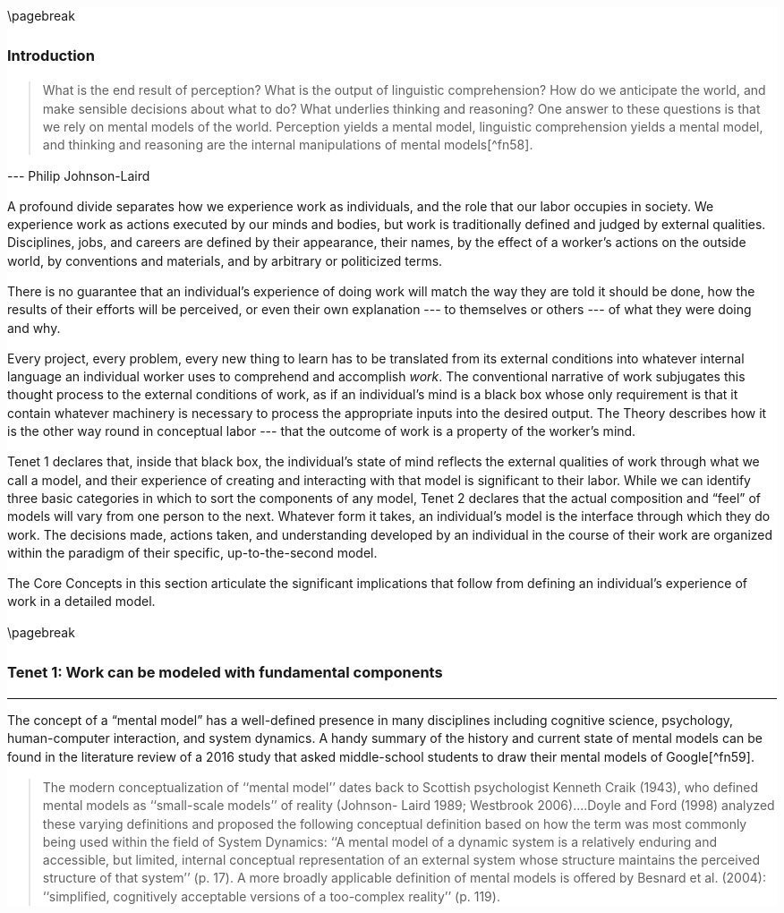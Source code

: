 \pagebreak

### Introduction

> What is the end result of perception? What is the output of linguistic comprehension? How do we anticipate the world, and make sensible decisions about what to do? What underlies thinking and reasoning? One answer to these questions is that we rely on mental models of the world. Perception yields a mental model, linguistic comprehension yields a mental model, and thinking and reasoning are the internal manipulations of mental models[^fn58]. 

--- Philip Johnson-Laird

A profound divide separates how we experience work as individuals, and the role that our labor occupies in society. We experience work as actions executed by our minds and bodies, but work is traditionally defined and judged by external qualities. Disciplines, jobs, and careers are defined by their appearance, their names, by the effect of a worker’s actions on the outside world, by conventions and materials, and by arbitrary or politicized terms.

There is no guarantee that an individual’s experience of doing work will match the way they are told it should be done, how the results of their efforts will be perceived, or even their own explanation --- to themselves or others --- of what they were doing and why.

Every project, every problem, every new thing to learn has to be translated from its external conditions into whatever internal language an individual worker uses to comprehend and accomplish *work*. The conventional narrative of work subjugates this thought process to the external conditions of work, as if an individual’s mind is a black box whose only requirement is that it contain whatever machinery is necessary to process the appropriate inputs into the desired output. The Theory describes how it is the other way round in conceptual labor --- that the outcome of work is a property of the worker’s mind.

Tenet 1 declares that, inside that black box, the individual’s state of mind reflects the external qualities of work through what we call a model, and their experience of creating and interacting with that model is significant to their labor. While we can identify three basic categories in which to sort the components of any model, Tenet 2 declares that the actual composition and “feel” of models will vary from one person to the next. Whatever form it takes, an individual’s model is the interface through which they do work. The decisions made, actions taken, and understanding developed by an individual in the course of their work are organized within the paradigm of their specific, up-to-the-second model.

The Core Concepts in this section articulate the significant implications that follow from defining an individual’s experience of work in a detailed model.

\pagebreak

### Tenet 1: Work can be modeled with fundamental components

---------------------------------

The concept of a “mental model” has a well-defined presence in many disciplines including cognitive science, psychology, human-computer interaction, and system dynamics. A handy summary of the history and current state of mental models can be found in the literature review of a 2016 study that asked middle-school students to draw their mental models of Google[^fn59].

> The modern conceptualization of ‘‘mental model’’ dates back to Scottish psychologist Kenneth Craik (1943), who defined mental models as ‘‘small-scale models’’ of reality (Johnson- Laird 1989; Westbrook 2006)....Doyle and Ford (1998) analyzed these varying definitions and proposed the following conceptual definition based on how the term was most commonly being used within the field of System Dynamics: ‘‘A mental model of a dynamic system is a relatively enduring and accessible, but limited, internal conceptual representation of an external system whose structure maintains the perceived structure of that system’’ (p. 17). A more broadly applicable definition of mental models is offered by Besnard et al. (2004): ‘‘simplified, cognitively acceptable versions of a too-complex reality’’ (p. 119). 
